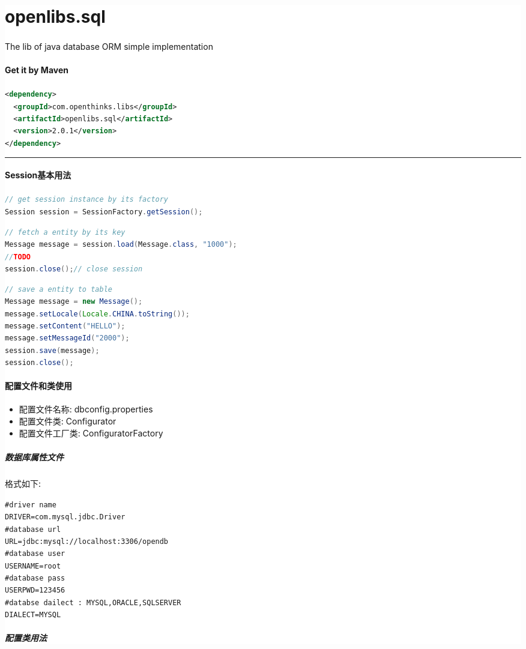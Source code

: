 # openlibs.sql
The lib of java database ORM simple implementation

#### Get it by Maven

```xml
<dependency>
  <groupId>com.openthinks.libs</groupId>
  <artifactId>openlibs.sql</artifactId>
  <version>2.0.1</version>
</dependency>
```
---

#### **Session基本用法**
```java
// get session instance by its factory
Session session = SessionFactory.getSession();
```
```java
// fetch a entity by its key
Message message = session.load(Message.class, "1000");
//TODO
session.close();// close session
```
```java
// save a entity to table
Message message = new Message();
message.setLocale(Locale.CHINA.toString());
message.setContent("HELLO");
message.setMessageId("2000");
session.save(message);
session.close();
```

#### **配置文件和类使用**

 - 配置文件名称: dbconfig.properties
 - 配置文件类: Configurator
 - 配置文件工厂类: ConfiguratorFactory

##### **数据库属性文件**

格式如下:
```properties
#driver name
DRIVER=com.mysql.jdbc.Driver
#database url
URL=jdbc:mysql://localhost:3306/opendb
#database user
USERNAME=root
#database pass
USERPWD=123456
#databse dailect : MYSQL,ORACLE,SQLSERVER
DIALECT=MYSQL
```
##### **配置类用法**

